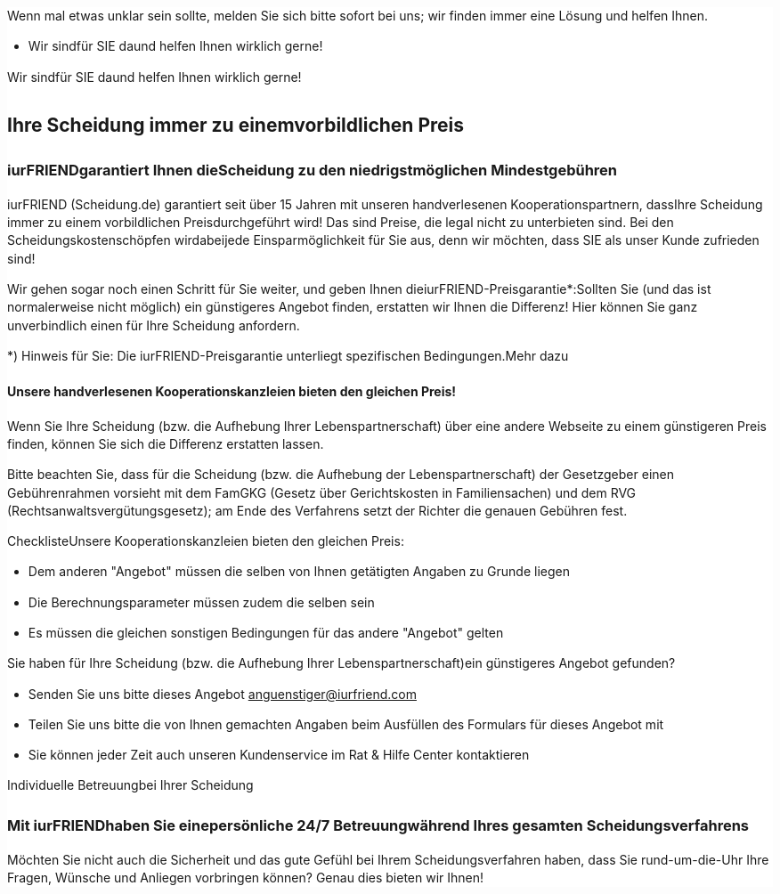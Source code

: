 Wenn mal etwas unklar sein sollte, melden Sie sich bitte sofort bei uns; wir finden immer eine Lösung und helfen Ihnen.

- Wir sindfür SIE daund helfen Ihnen wirklich gerne!

Wir sindfür SIE daund helfen Ihnen wirklich gerne!

## Ihre Scheidung immer zu einemvorbildlichen Preis

### iurFRIENDgarantiert Ihnen dieScheidung zu den niedrigstmöglichen Mindestgebühren

iurFRIEND (Scheidung.de) garantiert seit über 15 Jahren mit unseren handverlesenen Kooperationspartnern, dassIhre Scheidung immer zu einem vorbildlichen Preisdurchgeführt wird! Das sind Preise, die legal nicht zu unterbieten sind. Bei den Scheidungskostenschöpfen wirdabeijede Einsparmöglichkeit für Sie aus, denn wir möchten, dass SIE als unser Kunde zufrieden sind!

Wir gehen sogar noch einen Schritt für Sie weiter, und geben Ihnen dieiurFRIEND-Preisgarantie*:Sollten Sie (und das ist normalerweise nicht möglich) ein günstigeres Angebot finden, erstatten wir Ihnen die Differenz! Hier können Sie ganz unverbindlich einen für Ihre Scheidung anfordern.

*) Hinweis für Sie: Die iurFRIEND-Preisgarantie unterliegt spezifischen Bedingungen.Mehr dazu

#### Unsere handverlesenen Kooperationskanzleien bieten den gleichen Preis!

Wenn Sie Ihre Scheidung (bzw. die Aufhebung Ihrer Lebenspartnerschaft) über eine andere Webseite zu einem günstigeren Preis finden, können Sie sich die Differenz erstatten lassen.

Bitte beachten Sie, dass für die Scheidung (bzw. die Aufhebung der Lebenspartnerschaft) der Gesetzgeber einen Gebührenrahmen vorsieht mit dem FamGKG (Gesetz über Gerichtskosten in Familiensachen) und dem RVG (Rechtsanwaltsvergütungsgesetz); am Ende des Verfahrens setzt der Richter die genauen Gebühren fest.

ChecklisteUnsere Kooperationskanzleien bieten den gleichen Preis:

- Dem anderen "Angebot" müssen die selben von Ihnen getätigten Angaben zu Grunde liegen

- Die Berechnungsparameter müssen zudem die selben sein

- Es müssen die gleichen sonstigen Bedingungen für das andere "Angebot" gelten

Sie haben für Ihre Scheidung (bzw. die Aufhebung Ihrer Lebenspartnerschaft)ein günstigeres Angebot gefunden?

- Senden Sie uns bitte dieses Angebot anguenstiger@iurfriend.com

- Teilen Sie uns bitte die von Ihnen gemachten Angaben beim Ausfüllen des Formulars für dieses Angebot mit

- Sie können jeder Zeit auch unseren Kundenservice im Rat & Hilfe Center kontaktieren

Individuelle Betreuungbei Ihrer Scheidung

### Mit iurFRIENDhaben Sie einepersönliche 24/7 Betreuungwährend Ihres gesamten Scheidungsverfahrens

Möchten Sie nicht auch die Sicherheit und das gute Gefühl bei Ihrem Scheidungsverfahren haben, dass Sie rund-um-die-Uhr Ihre Fragen, Wünsche und Anliegen vorbringen können? Genau dies bieten wir Ihnen!

